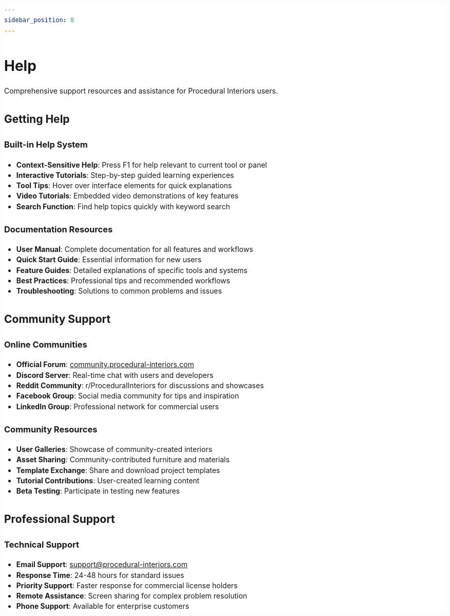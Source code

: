 ```yaml
---
sidebar_position: 8
---
```


# Help

Comprehensive support resources and assistance for Procedural Interiors users.

## Getting Help

### Built-in Help System
- **Context-Sensitive Help**: Press F1 for help relevant to current tool or panel
- **Interactive Tutorials**: Step-by-step guided learning experiences
- **Tool Tips**: Hover over interface elements for quick explanations
- **Video Tutorials**: Embedded video demonstrations of key features
- **Search Function**: Find help topics quickly with keyword search

### Documentation Resources
- **User Manual**: Complete documentation for all features and workflows
- **Quick Start Guide**: Essential information for new users
- **Feature Guides**: Detailed explanations of specific tools and systems
- **Best Practices**: Professional tips and recommended workflows
- **Troubleshooting**: Solutions to common problems and issues

## Community Support

### Online Communities
- **Official Forum**: [community.procedural-interiors.com](https://community.procedural-interiors.com)
- **Discord Server**: Real-time chat with users and developers
- **Reddit Community**: r/ProceduralInteriors for discussions and showcases
- **Facebook Group**: Social media community for tips and inspiration
- **LinkedIn Group**: Professional network for commercial users

### Community Resources
- **User Galleries**: Showcase of community-created interiors
- **Asset Sharing**: Community-contributed furniture and materials
- **Template Exchange**: Share and download project templates
- **Tutorial Contributions**: User-created learning content
- **Beta Testing**: Participate in testing new features

## Professional Support

### Technical Support
- **Email Support**: support@procedural-interiors.com
- **Response Time**: 24-48 hours for standard issues
- **Priority Support**: Faster response for commercial license holders
- **Remote Assistance**: Screen sharing for complex problem resolution
- **Phone Support**: Available for enterprise customers
